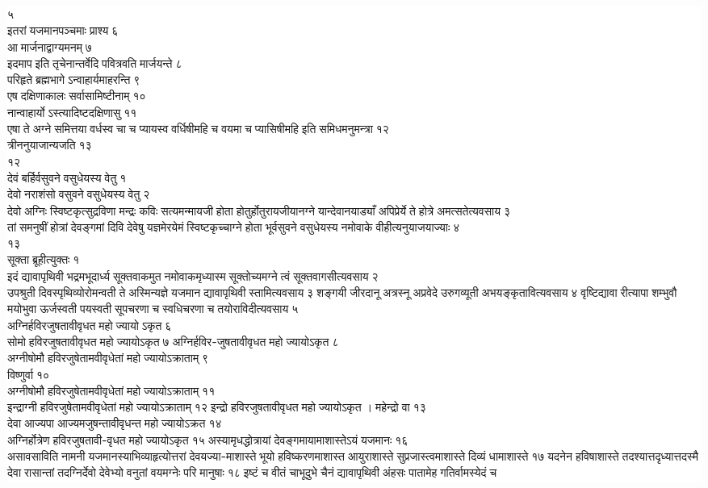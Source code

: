 ५   
इतरां यजमानपञ्चमाः प्राश्य ६   
आ मार्जनाद्वाग्यमनम् ७   
इदमाप इति
तृचेनान्तर्वेदि पवित्रवति मार्जयन्ते ८   
परिहृते
ब्रह्मभागे ऽन्वाहार्यमाहरन्ति ९   
एष दक्षिणाकालः
सर्वासामिष्टीनाम् १०   
नान्वाहार्यो
ऽस्त्यादिष्टदक्षिणासु ११   
एषा ते
अग्ने समित्तया वर्धस्व चा च प्यायस्व वर्धिषीमहि च वयमा च
प्यासिषीमहि इति समिधमनुमन्त्रा १२   
त्रीननुयाजान्यजति
१३   
१२   
देवं बर्हिर्वसुवने वसुधेयस्य वेतु १   
देवो नराशंसो वसुवने
वसुधेयस्य वेतु २   
देवो अग्निः स्विष्टकृत्सुद्रविणा
मन्द्रः कविः सत्यमन्मायजी होता होतुर्होतुरायजीयानग्ने
यान्देवानयाड्याँ अपिप्रेर्ये ते होत्रे अमत्सतेत्यवसाय
३   
तां समनुषीं होत्रां देवङ्गमां दिवि देवेषु यज्ञमेरयेमं
स्विष्टकृच्चाग्ने होता भूर्वसुवने
वसुधेयस्य नमोवाके वीहीत्यनुयाजयाज्याः ४   
१३   
सूक्ता
ब्रूहीत्युक्तः १   
इदं द्यावापृथिवी भद्रमभूदार्ध्य
सूक्तवाकमुत नमोवाकमृध्यास्म सूक्तोच्यमग्ने त्वं
सूक्तवागसीत्यवसाय २   
उपश्रुती
दिवस्पृथिव्योरोमन्वती ते
अस्मिन्यज्ञे यजमान द्यावापृथिवी स्तामित्यवसाय ३
शङ्गयी जीरदानू अत्रस्नू अप्रवेदे उरुगव्यूती अभयङ्कृतावित्यवसाय ४
वृष्टिद्यावा रीत्यापा शम्भुवौ मयोभुवा ऊर्जस्वती पयस्वती
सूपचरणा च स्वधिचरणा च तयोराविदीत्यवसाय ५   
अग्निर्हविरजुषतावीवृधत महो
ज्यायो ऽकृत ६   
सोमो हविरजुषतावीवृधत महो ज्यायोऽकृत ७
अग्निर्हविर-जुषतावीवृधत महो
ज्यायोऽकृत ८   
अग्नीषोमौ हविरजुषेतामवीवृधेतां महो
ज्यायोऽक्राताम् ९   
विष्णुर्वा १०   
अग्नीषोमौ
हविरजुषेतामवीवृधेतां महो
ज्यायोऽक्राताम् ११   
इन्द्राग्नी
हविरजुषेतामवीवृधेतां महो ज्यायोऽक्राताम् १२
इन्द्रो हविरजुषतावीवृधत महो ज्यायोऽकृत । महेन्द्रो वा १३   
देवा आज्यपा
आज्यमजुषन्तावीवृधन्त महो ज्यायोऽक्रत १४   
अग्निर्होत्रेण
हविरजुषतावी-वृधत महो ज्यायोऽकृत १५
अस्यामृधद्धोत्रायां देवङ्गमायामाशास्तेऽयं यजमानः
१६   
असावसाविति नामनी यजमानस्याभिव्याहृत्योत्तरां देवयज्या-माशास्ते भूयो
हविष्करणमाशास्त आयुराशास्ते सुप्रजास्त्वमाशास्ते दिव्यं धामाशास्ते १७
यदनेन हविषाशास्ते तदश्यात्तदृध्यात्तदस्मै देवा रासान्तां
तदग्निर्देवो देवेभ्यो वनुतां वयमग्नेः परि मानुषाः १८
इष्टं च वीतं चाभूदुभे चैनं द्यावापृथिवी अंहसः पातामेह गतिर्वामस्येदं च